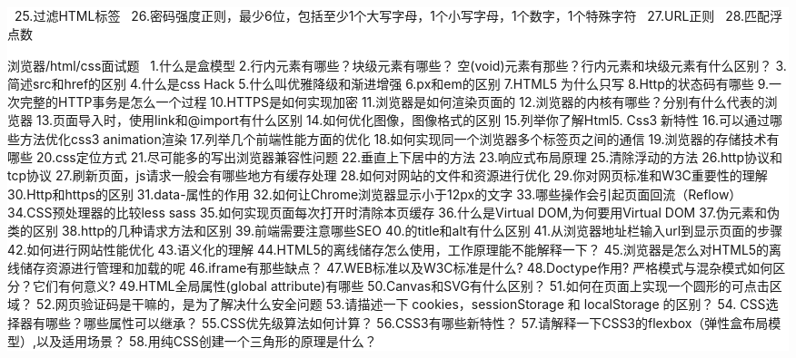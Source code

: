   25.过滤HTML标签
  26.密码强度正则，最少6位，包括至少1个大写字母，1个小写字母，1个数字，1个特殊字符
  27.URL正则
  28.匹配浮点数

浏览器/html/css面试题
 
1.什么是盒模型
2.行内元素有哪些？块级元素有哪些？ 空(void)元素有那些？行内元素和块级元素有什么区别？
3.简述src和href的区别
4.什么是css Hack
5.什么叫优雅降级和渐进增强
6.px和em的区别
7.HTML5 为什么只写
8.Http的状态码有哪些
9.一次完整的HTTP事务是怎么一个过程
10.HTTPS是如何实现加密
11.浏览器是如何渲染页面的
12.浏览器的内核有哪些？分别有什么代表的浏览器
13.页面导入时，使用link和@import有什么区别
14.如何优化图像，图像格式的区别
15.列举你了解Html5. Css3 新特性
16.可以通过哪些方法优化css3 animation渲染
17.列举几个前端性能方面的优化
18.如何实现同一个浏览器多个标签页之间的通信
19.浏览器的存储技术有哪些
20.css定位方式
21.尽可能多的写出浏览器兼容性问题
22.垂直上下居中的方法
23.响应式布局原理
25.清除浮动的方法
26.http协议和tcp协议
27.刷新页面，js请求一般会有哪些地方有缓存处理
28.如何对网站的文件和资源进行优化
29.你对网页标准和W3C重要性的理解
30.Http和https的区别
31.data-属性的作用
32.如何让Chrome浏览器显示小于12px的文字
33.哪些操作会引起页面回流（Reflow）
34.CSS预处理器的比较less sass
35.如何实现页面每次打开时清除本页缓存
36.什么是Virtual DOM,为何要用Virtual DOM
37.伪元素和伪类的区别
38.http的几种请求方法和区别
39.前端需要注意哪些SEO
40.的title和alt有什么区别
41.从浏览器地址栏输入url到显示页面的步骤
42.如何进行网站性能优化
43.语义化的理解
44.HTML5的离线储存怎么使用，工作原理能不能解释一下？
45.浏览器是怎么对HTML5的离线储存资源进行管理和加载的呢
46.iframe有那些缺点？
47.WEB标准以及W3C标准是什么?
48.Doctype作用? 严格模式与混杂模式如何区分？它们有何意义?
49.HTML全局属性(global attribute)有哪些
50.Canvas和SVG有什么区别？
51.如何在页面上实现一个圆形的可点击区域？
52.网页验证码是干嘛的，是为了解决什么安全问题
53.请描述一下 cookies，sessionStorage 和 localStorage 的区别？
54. CSS选择器有哪些？哪些属性可以继承？
55.CSS优先级算法如何计算？
56.CSS3有哪些新特性？
57.请解释一下CSS3的flexbox（弹性盒布局模型）,以及适用场景？
58.用纯CSS创建一个三角形的原理是什么？